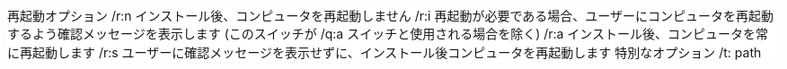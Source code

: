 <th colspan="2" style="border:1px solid black;">
再起動オプション
</th>
</tr>
<tr class="alternateRow">
<td style="border:1px solid black;">
/r:n
</td>
<td style="border:1px solid black;">
インストール後、コンピュータを再起動しません
</td>
</tr>
<tr>
<td style="border:1px solid black;">
</td>
<td style="border:1px solid black;">
</td>
</tr>
<tr class="alternateRow">
<td style="border:1px solid black;">
/r:i
</td>
<td style="border:1px solid black;">
再起動が必要である場合、ユーザーにコンピュータを再起動するよう確認メッセージを表示します (このスイッチが /q:a スイッチと使用される場合を除く)
</td>
</tr>
<tr>
<td style="border:1px solid black;">
</td>
<td style="border:1px solid black;">
</td>
</tr>
<tr class="alternateRow">
<td style="border:1px solid black;">
/r:a
</td>
<td style="border:1px solid black;">
インストール後、コンピュータを常に再起動します
</td>
</tr>
<tr>
<td style="border:1px solid black;">
</td>
<td style="border:1px solid black;">
</td>
</tr>
<tr class="alternateRow">
<td style="border:1px solid black;">
/r:s
</td>
<td style="border:1px solid black;">
ユーザーに確認メッセージを表示せずに、インストール後コンピュータを再起動します
</td>
</tr>
<tr>
<th colspan="2" style="border:1px solid black;">
特別なオプション
</th>
</tr>
<tr>
<td style="border:1px solid black;">
/t: path
</td>
<td style="border:1px solid black;">